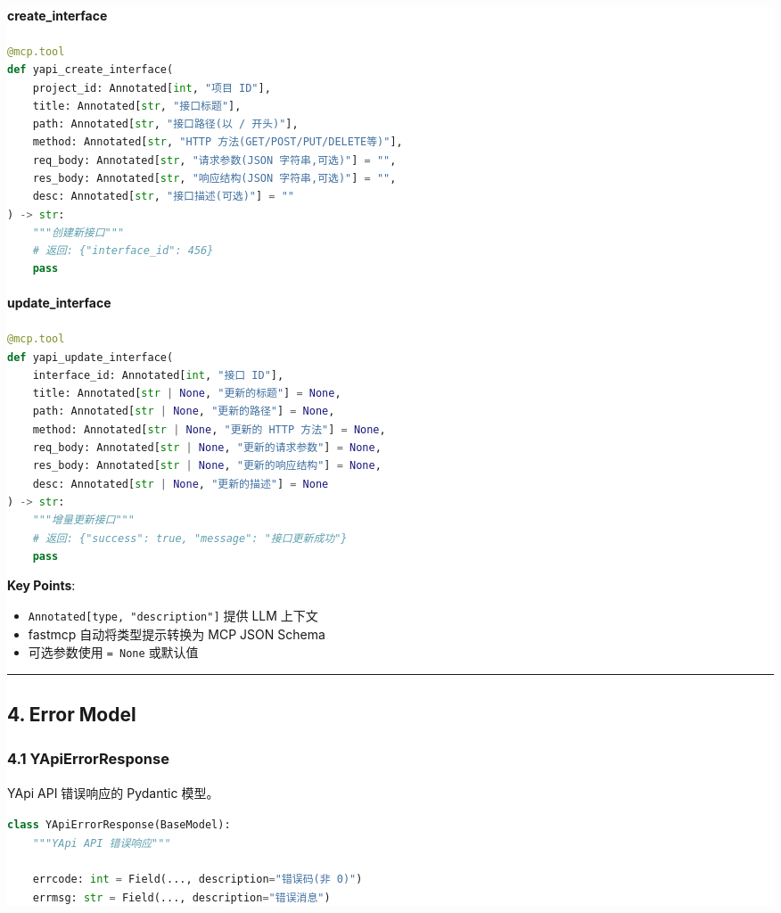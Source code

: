 #### create_interface
```python
@mcp.tool
def yapi_create_interface(
    project_id: Annotated[int, "项目 ID"],
    title: Annotated[str, "接口标题"],
    path: Annotated[str, "接口路径(以 / 开头)"],
    method: Annotated[str, "HTTP 方法(GET/POST/PUT/DELETE等)"],
    req_body: Annotated[str, "请求参数(JSON 字符串,可选)"] = "",
    res_body: Annotated[str, "响应结构(JSON 字符串,可选)"] = "",
    desc: Annotated[str, "接口描述(可选)"] = ""
) -> str:
    """创建新接口"""
    # 返回: {"interface_id": 456}
    pass
```

#### update_interface
```python
@mcp.tool
def yapi_update_interface(
    interface_id: Annotated[int, "接口 ID"],
    title: Annotated[str | None, "更新的标题"] = None,
    path: Annotated[str | None, "更新的路径"] = None,
    method: Annotated[str | None, "更新的 HTTP 方法"] = None,
    req_body: Annotated[str | None, "更新的请求参数"] = None,
    res_body: Annotated[str | None, "更新的响应结构"] = None,
    desc: Annotated[str | None, "更新的描述"] = None
) -> str:
    """增量更新接口"""
    # 返回: {"success": true, "message": "接口更新成功"}
    pass
```

**Key Points**:
- `Annotated[type, "description"]` 提供 LLM 上下文
- fastmcp 自动将类型提示转换为 MCP JSON Schema
- 可选参数使用 `= None` 或默认值

---

## 4. Error Model

### 4.1 YApiErrorResponse
YApi API 错误响应的 Pydantic 模型。

```python
class YApiErrorResponse(BaseModel):
    """YApi API 错误响应"""

    errcode: int = Field(..., description="错误码(非 0)")
    errmsg: str = Field(..., description="错误消息")
```
